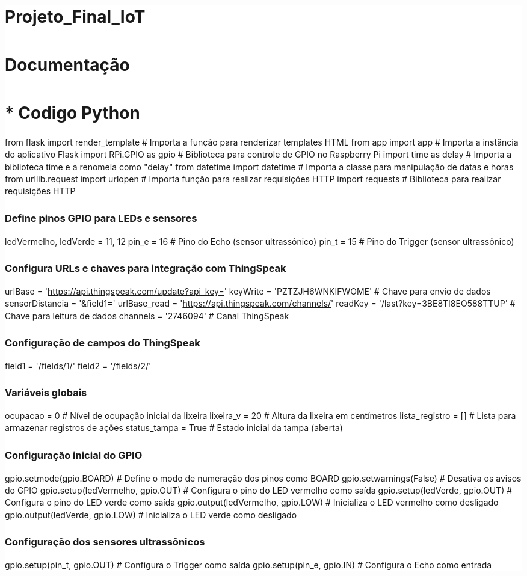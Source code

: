 # Projeto_Final_IoT

# Documentação

# * Codigo Python

from flask import render_template # Importa a função para renderizar templates HTML
from app import app # Importa a instância do aplicativo Flask
import RPi.GPIO as gpio # Biblioteca para controle de GPIO no Raspberry Pi
import time as delay # Importa a biblioteca time e a renomeia como "delay"
from datetime import datetime # Importa a classe para manipulação de datas e horas
from urllib.request import urlopen # Importa função para realizar requisições HTTP
import requests # Biblioteca para realizar requisições HTTP

### Define pinos GPIO para LEDs e sensores
ledVermelho, ledVerde = 11, 12
pin_e = 16 # Pino do Echo (sensor ultrassônico)
pin_t = 15 # Pino do Trigger (sensor ultrassônico)

### Configura URLs e chaves para integração com ThingSpeak
urlBase = 'https://api.thingspeak.com/update?api_key='
keyWrite = 'PZTZJH6WNKIFWOME' # Chave para envio de dados
sensorDistancia = '&field1='
urlBase_read = 'https://api.thingspeak.com/channels/'
readKey = '/last?key=3BE8TI8EO588TTUP' # Chave para leitura de dados
channels = '2746094' # Canal ThingSpeak

### Configuração de campos do ThingSpeak
field1 = '/fields/1/'
field2 = '/fields/2/'

### Variáveis globais
ocupacao = 0 # Nível de ocupação inicial da lixeira
lixeira_v = 20 # Altura da lixeira em centímetros
lista_registro = [] # Lista para armazenar registros de ações
status_tampa = True # Estado inicial da tampa (aberta)

### Configuração inicial do GPIO
gpio.setmode(gpio.BOARD) # Define o modo de numeração dos pinos como BOARD
gpio.setwarnings(False) # Desativa os avisos do GPIO
gpio.setup(ledVermelho, gpio.OUT) # Configura o pino do LED vermelho como saída
gpio.setup(ledVerde, gpio.OUT) # Configura o pino do LED verde como saída
gpio.output(ledVermelho, gpio.LOW) # Inicializa o LED vermelho como desligado
gpio.output(ledVerde, gpio.LOW) # Inicializa o LED verde como desligado

### Configuração dos sensores ultrassônicos
gpio.setup(pin_t, gpio.OUT) # Configura o Trigger como saída
gpio.setup(pin_e, gpio.IN) # Configura o Echo como entrada
